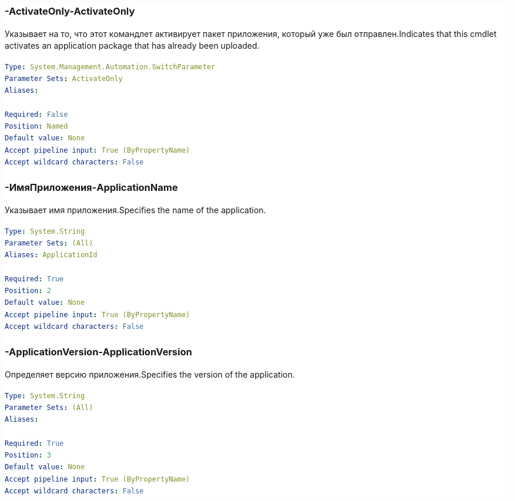 ### <span data-ttu-id="6afac-115">-ActivateOnly</span><span class="sxs-lookup"><span data-stu-id="6afac-115">-ActivateOnly</span></span>
<span data-ttu-id="6afac-116">Указывает на то, что этот командлет активирует пакет приложения, который уже был отправлен.</span><span class="sxs-lookup"><span data-stu-id="6afac-116">Indicates that this cmdlet activates an application package that has already been uploaded.</span></span>

```yaml
Type: System.Management.Automation.SwitchParameter
Parameter Sets: ActivateOnly
Aliases:

Required: False
Position: Named
Default value: None
Accept pipeline input: True (ByPropertyName)
Accept wildcard characters: False
```

### <span data-ttu-id="6afac-117">-ИмяПриложения</span><span class="sxs-lookup"><span data-stu-id="6afac-117">-ApplicationName</span></span>
<span data-ttu-id="6afac-118">Указывает имя приложения.</span><span class="sxs-lookup"><span data-stu-id="6afac-118">Specifies the name of the application.</span></span>

```yaml
Type: System.String
Parameter Sets: (All)
Aliases: ApplicationId

Required: True
Position: 2
Default value: None
Accept pipeline input: True (ByPropertyName)
Accept wildcard characters: False
```

### <span data-ttu-id="6afac-119">-ApplicationVersion</span><span class="sxs-lookup"><span data-stu-id="6afac-119">-ApplicationVersion</span></span>
<span data-ttu-id="6afac-120">Определяет версию приложения.</span><span class="sxs-lookup"><span data-stu-id="6afac-120">Specifies the version of the application.</span></span>

```yaml
Type: System.String
Parameter Sets: (All)
Aliases:

Required: True
Position: 3
Default value: None
Accept pipeline input: True (ByPropertyName)
Accept wildcard characters: False
```
